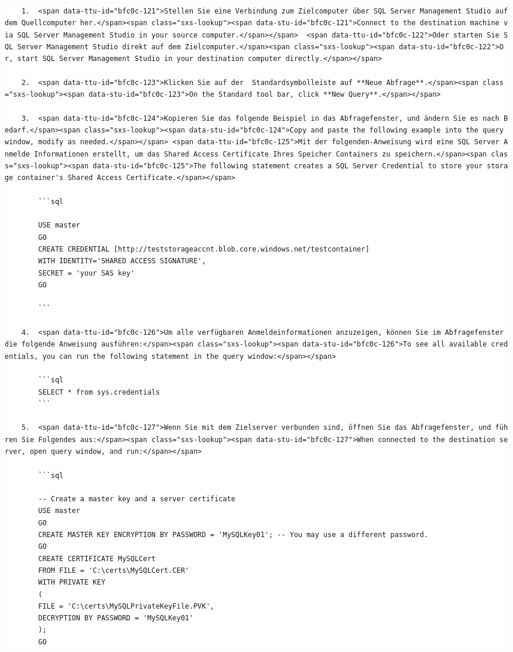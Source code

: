         1.  <span data-ttu-id="bfc0c-121">Stellen Sie eine Verbindung zum Zielcomputer über SQL Server Management Studio auf dem Quellcomputer her.</span><span class="sxs-lookup"><span data-stu-id="bfc0c-121">Connect to the destination machine via SQL Server Management Studio in your source computer.</span></span>  <span data-ttu-id="bfc0c-122">Oder starten Sie SQL Server Management Studio direkt auf dem Zielcomputer.</span><span class="sxs-lookup"><span data-stu-id="bfc0c-122">Or, start SQL Server Management Studio in your destination computer directly.</span></span>  
  
        2.  <span data-ttu-id="bfc0c-123">Klicken Sie auf der  Standardsymbolleiste auf **Neue Abfrage**.</span><span class="sxs-lookup"><span data-stu-id="bfc0c-123">On the Standard tool bar, click **New Query**.</span></span>  
  
        3.  <span data-ttu-id="bfc0c-124">Kopieren Sie das folgende Beispiel in das Abfragefenster, und ändern Sie es nach Bedarf.</span><span class="sxs-lookup"><span data-stu-id="bfc0c-124">Copy and paste the following example into the query window, modify as needed.</span></span> <span data-ttu-id="bfc0c-125">Mit der folgenden-Anweisung wird eine SQL Server Anmelde Informationen erstellt, um das Shared Access Certificate Ihres Speicher Containers zu speichern.</span><span class="sxs-lookup"><span data-stu-id="bfc0c-125">The following statement creates a SQL Server Credential to store your storage container's Shared Access Certificate.</span></span>  
  
            ```sql  
  
            USE master   
            GO   
            CREATE CREDENTIAL [http://teststorageaccnt.blob.core.windows.net/testcontainer]   
            WITH IDENTITY='SHARED ACCESS SIGNATURE',   
            SECRET = 'your SAS key'   
            GO  
  
            ```  
  
        4.  <span data-ttu-id="bfc0c-126">Um alle verfügbaren Anmeldeinformationen anzuzeigen, können Sie im Abfragefenster die folgende Anweisung ausführen:</span><span class="sxs-lookup"><span data-stu-id="bfc0c-126">To see all available credentials, you can run the following statement in the query window:</span></span>  
  
            ```sql  
            SELECT * from sys.credentials   
            ```  
  
        5.  <span data-ttu-id="bfc0c-127">Wenn Sie mit dem Zielserver verbunden sind, öffnen Sie das Abfragefenster, und führen Sie Folgendes aus:</span><span class="sxs-lookup"><span data-stu-id="bfc0c-127">When connected to the destination server, open query window, and run:</span></span>  
  
            ```sql  
  
            -- Create a master key and a server certificate   
            USE master   
            GO   
            CREATE MASTER KEY ENCRYPTION BY PASSWORD = 'MySQLKey01'; -- You may use a different password.   
            GO   
            CREATE CERTIFICATE MySQLCert   
            FROM FILE = 'C:\certs\MySQLCert.CER'   
            WITH PRIVATE KEY   
            (   
            FILE = 'C:\certs\MySQLPrivateKeyFile.PVK',   
            DECRYPTION BY PASSWORD = 'MySQLKey01'   
            );   
            GO  
  